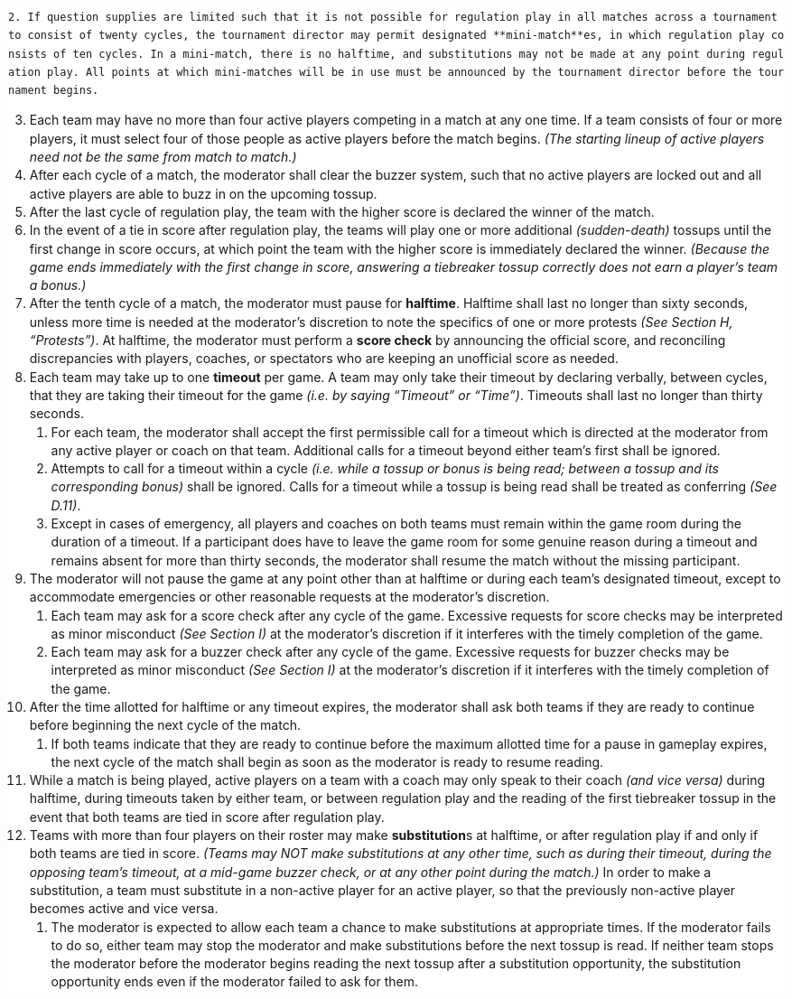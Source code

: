     2. If question supplies are limited such that it is not possible for regulation play in all matches across a tournament to consist of twenty cycles, the tournament director may permit designated **mini-match**es, in which regulation play consists of ten cycles. In a mini-match, there is no halftime, and substitutions may not be made at any point during regulation play. All points at which mini-matches will be in use must be announced by the tournament director before the tournament begins.
3. Each team may have no more than four active players competing in a match at any one time. If a team consists of four or more players, it must select four of those people as active players before the match begins. *(The starting lineup of active players need not be the same from match to match.)*
4. After each cycle of a match, the moderator shall clear the buzzer system, such that no active players are locked out and all active players are able to buzz in on the upcoming tossup.
5. After the last cycle of regulation play, the team with the higher score is declared the winner of the match.
6. In the event of a tie in score after regulation play, the teams will play one or more additional *(sudden-death)* tossups until the first change in score occurs, at which point the team with the higher score is immediately declared the winner. *(Because the game ends immediately with the first change in score, answering a tiebreaker tossup correctly does not earn a player’s team a bonus.)*
7. After the tenth cycle of a match, the moderator must pause for **halftime**. Halftime shall last no longer than sixty seconds, unless more time is needed at the moderator’s discretion to note the specifics of one or more protests *(See Section H, “Protests”)*. At halftime, the moderator must perform a **score check** by announcing the official score, and reconciling discrepancies with players, coaches, or spectators who are keeping an unofficial score as needed.
8. Each team may take up to one **timeout** per game. A team may only take their timeout by declaring verbally, between cycles, that they are taking their timeout for the game *(i.e. by saying “Timeout” or “Time”)*. Timeouts shall last no longer than thirty seconds.
    1. For each team, the moderator shall accept the first permissible call for a timeout which is directed at the moderator from any active player or coach on that team. Additional calls for a timeout beyond either team’s first shall be ignored.
    2. Attempts to call for a timeout within a cycle *(i.e. while a tossup or bonus is being read; between a tossup and its corresponding bonus)* shall be ignored. Calls for a timeout while a tossup is being read shall be treated as conferring *(See D.11)*.
    3. Except in cases of emergency, all players and coaches on both teams must remain within the game room during the duration of a timeout. If a participant does have to leave the game room for some genuine reason during a timeout and remains absent for more than thirty seconds, the moderator shall resume the match without the missing participant.
9. The moderator will not pause the game at any point other than at halftime or during each team’s designated timeout, except to accommodate emergencies or other reasonable requests at the moderator’s discretion.
    1. Each team may ask for a score check after any cycle of the game. Excessive requests for score checks may be interpreted as minor misconduct *(See Section I)* at the moderator’s discretion if it interferes with the timely completion of the game.
    2. Each team may ask for a buzzer check after any cycle of the game. Excessive requests for buzzer checks may be interpreted as minor misconduct *(See Section I)* at the moderator’s discretion if it interferes with the timely completion of the game.
10. After the time allotted for halftime or any timeout expires, the moderator shall ask both teams if they are ready to continue before beginning the next cycle of the match.
    1. If both teams indicate that they are ready to continue before the maximum allotted time for a pause in gameplay expires, the next cycle of the match shall begin as soon as the moderator is ready to resume reading.
11. While a match is being played, active players on a team with a coach may only speak to their coach *(and vice versa)* during halftime, during timeouts taken by either team, or between regulation play and the reading of the first tiebreaker tossup in the event that both teams are tied in score after regulation play.
12. Teams with more than four players on their roster may make **substitution**s at halftime, or after regulation play if and only if both teams are tied in score. *(Teams may NOT make substitutions at any other time, such as during their timeout, during the opposing team’s timeout, at a mid-game buzzer check, or at any other point during the match.)* In order to make a substitution, a team must substitute in a non-active player for an active player, so that the previously non-active player becomes active and vice versa.
    1. The moderator is expected to allow each team a chance to make substitutions at appropriate times. If the moderator fails to do so, either team may stop the moderator and make substitutions before the next tossup is read. If neither team stops the moderator before the moderator begins reading the next tossup after a substitution opportunity, the substitution opportunity ends even if the moderator failed to ask for them.